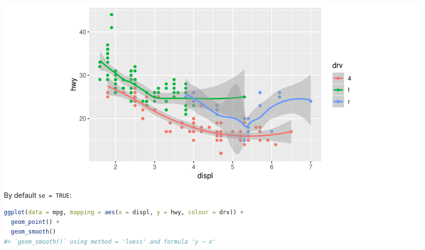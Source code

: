 <img src="visualize_files/figure-html/unnamed-chunk-29-1.png" width="70%" style="display: block; margin: auto;" />

By default `se = TRUE`:


```r
ggplot(data = mpg, mapping = aes(x = displ, y = hwy, colour = drv)) +
  geom_point() +
  geom_smooth()
#> `geom_smooth()` using method = 'loess' and formula 'y ~ x'
```
